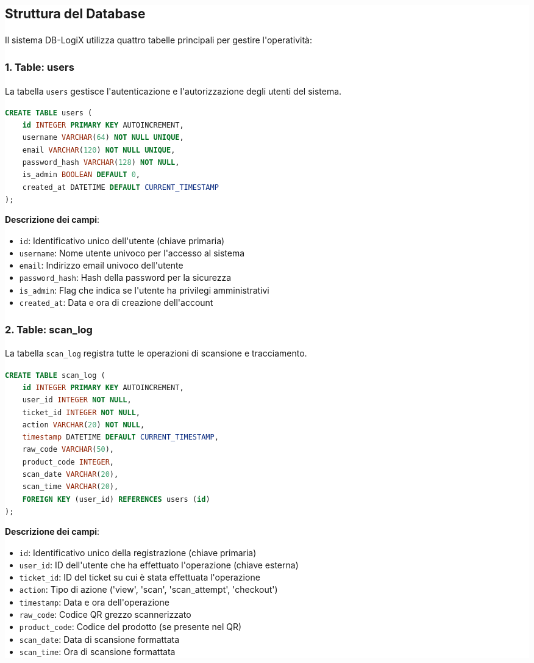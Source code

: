 ## Struttura del Database

Il sistema DB-LogiX utilizza quattro tabelle principali per gestire l'operatività:

### 1. Table: users

La tabella `users` gestisce l'autenticazione e l'autorizzazione degli utenti del sistema.

```sql
CREATE TABLE users (
    id INTEGER PRIMARY KEY AUTOINCREMENT,
    username VARCHAR(64) NOT NULL UNIQUE,
    email VARCHAR(120) NOT NULL UNIQUE,
    password_hash VARCHAR(128) NOT NULL,
    is_admin BOOLEAN DEFAULT 0,
    created_at DATETIME DEFAULT CURRENT_TIMESTAMP
);
```

**Descrizione dei campi**:
- `id`: Identificativo unico dell'utente (chiave primaria)
- `username`: Nome utente univoco per l'accesso al sistema
- `email`: Indirizzo email univoco dell'utente
- `password_hash`: Hash della password per la sicurezza
- `is_admin`: Flag che indica se l'utente ha privilegi amministrativi
- `created_at`: Data e ora di creazione dell'account

### 2. Table: scan_log

La tabella `scan_log` registra tutte le operazioni di scansione e tracciamento.

```sql
CREATE TABLE scan_log (
    id INTEGER PRIMARY KEY AUTOINCREMENT,
    user_id INTEGER NOT NULL,
    ticket_id INTEGER NOT NULL,
    action VARCHAR(20) NOT NULL,
    timestamp DATETIME DEFAULT CURRENT_TIMESTAMP,
    raw_code VARCHAR(50),
    product_code INTEGER,
    scan_date VARCHAR(20),
    scan_time VARCHAR(20),
    FOREIGN KEY (user_id) REFERENCES users (id)
);
```

**Descrizione dei campi**:
- `id`: Identificativo unico della registrazione (chiave primaria)
- `user_id`: ID dell'utente che ha effettuato l'operazione (chiave esterna)
- `ticket_id`: ID del ticket su cui è stata effettuata l'operazione
- `action`: Tipo di azione ('view', 'scan', 'scan_attempt', 'checkout')
- `timestamp`: Data e ora dell'operazione
- `raw_code`: Codice QR grezzo scannerizzato
- `product_code`: Codice del prodotto (se presente nel QR)
- `scan_date`: Data di scansione formattata
- `scan_time`: Ora di scansione formattata

